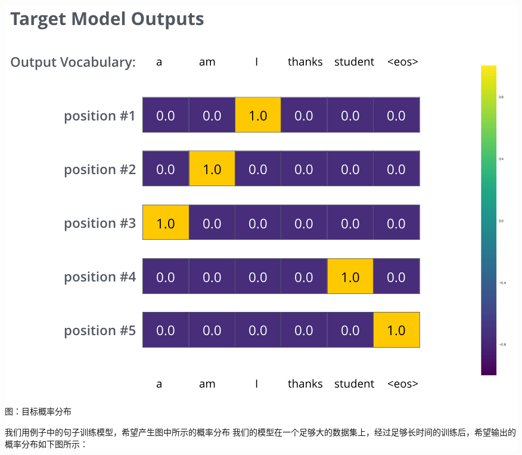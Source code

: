 ![概率分布](./pictures/2-target.png)
图：目标概率分布

我们用例子中的句子训练模型，希望产生图中所示的概率分布
我们的模型在一个足够大的数据集上，经过足够长时间的训练后，希望输出的概率分布如下图所示：
